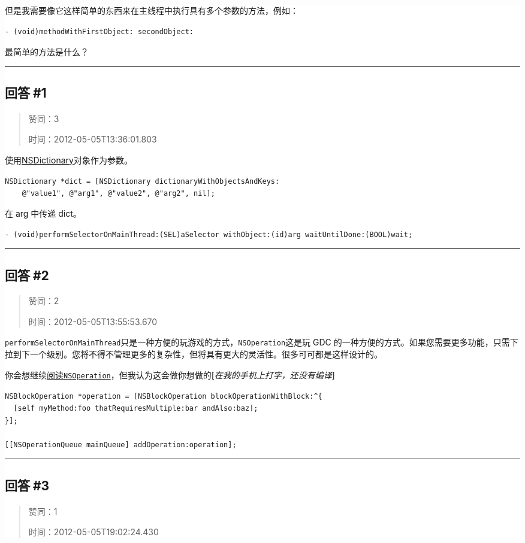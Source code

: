 但是我需要像它这样简单的东西来在主线程中执行具有多个参数的方法，例如：

`- (void)methodWithFirstObject: secondObject:`

最简单的方法是什么？

* * *

## 回答 #1

> 赞同：3
> 
> 时间：2012-05-05T13:36:01.803

使用[NSDictionary](https://developer.apple.com/library/mac/#documentation/Cocoa/Reference/Foundation/Classes/nsdictionary_Class/Reference/Reference.html)对象作为参数。

```
NSDictionary *dict = [NSDictionary dictionaryWithObjectsAndKeys:
    @"value1", @"arg1", @"value2", @"arg2", nil]; 
```

在 arg 中传递 dict。

```
- (void)performSelectorOnMainThread:(SEL)aSelector withObject:(id)arg waitUntilDone:(BOOL)wait; 
```

* * *

## 回答 #2

> 赞同：2
> 
> 时间：2012-05-05T13:55:53.670

`performSelectorOnMainThread`只是一种方便的玩游戏的方式，`NSOperation`这是玩 GDC 的一种方便的方式。如果您需要更多功能，只需下拉到下一个级别。您将不得不管理更多的复杂性，但将具有更大的灵活性。很多可可都是这样设计的。

你会想继续[阅读`NSOperation`](https://developer.apple.com/cocoa/managingconcurrency.html)，但我认为这会做你想做的[*在我的手机上打字，还没有编译*]

```
NSBlockOperation *operation = [NSBlockOperation blockOperationWithBlock:^{
  [self myMethod:foo thatRequiresMultiple:bar andAlso:baz];
}];

[[NSOperationQueue mainQueue] addOperation:operation]; 
```

* * *

## 回答 #3

> 赞同：1
> 
> 时间：2012-05-05T19:02:24.430
